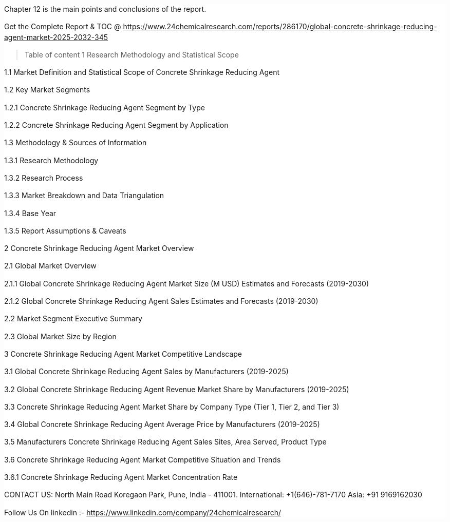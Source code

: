 Chapter 12 is the main points and conclusions of the report.

Get the Complete Report & TOC @ https://www.24chemicalresearch.com/reports/286170/global-concrete-shrinkage-reducing-agent-market-2025-2032-345

>Table of content
1 Research Methodology and Statistical Scope

1.1 Market Definition and Statistical Scope of Concrete Shrinkage Reducing Agent

1.2 Key Market Segments

1.2.1 Concrete Shrinkage Reducing Agent Segment by Type

1.2.2 Concrete Shrinkage Reducing Agent Segment by Application

1.3 Methodology & Sources of Information

1.3.1 Research Methodology

1.3.2 Research Process

1.3.3 Market Breakdown and Data Triangulation

1.3.4 Base Year

1.3.5 Report Assumptions & Caveats

2 Concrete Shrinkage Reducing Agent Market Overview

2.1 Global Market Overview

2.1.1 Global Concrete Shrinkage Reducing Agent Market Size (M USD) Estimates and Forecasts (2019-2030)

2.1.2 Global Concrete Shrinkage Reducing Agent Sales Estimates and Forecasts (2019-2030)

2.2 Market Segment Executive Summary

2.3 Global Market Size by Region

3 Concrete Shrinkage Reducing Agent Market Competitive Landscape

3.1 Global Concrete Shrinkage Reducing Agent Sales by Manufacturers (2019-2025)

3.2 Global Concrete Shrinkage Reducing Agent Revenue Market Share by Manufacturers (2019-2025)

3.3 Concrete Shrinkage Reducing Agent Market Share by Company Type (Tier 1, Tier 2, and Tier 3)

3.4 Global Concrete Shrinkage Reducing Agent Average Price by Manufacturers (2019-2025)

3.5 Manufacturers Concrete Shrinkage Reducing Agent Sales Sites, Area Served, Product Type

3.6 Concrete Shrinkage Reducing Agent Market Competitive Situation and Trends

3.6.1 Concrete Shrinkage Reducing Agent Market Concentration Rate

CONTACT US:
North Main Road Koregaon Park, Pune, India - 411001.
International: +1(646)-781-7170
Asia: +91 9169162030

Follow Us On linkedin :- https://www.linkedin.com/company/24chemicalresearch/
